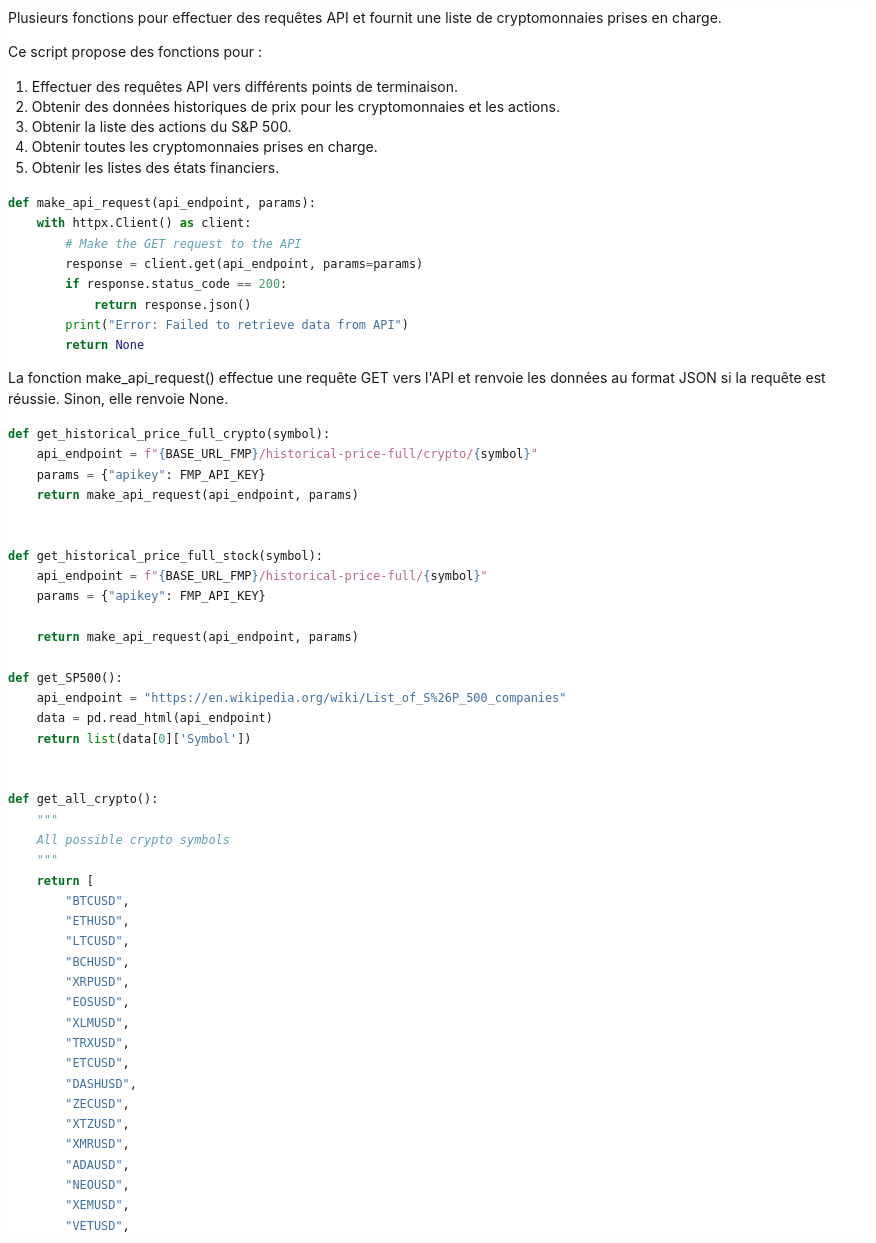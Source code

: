 Plusieurs fonctions pour effectuer des requêtes API et fournit une liste de cryptomonnaies prises en charge.  

Ce script propose des fonctions pour :

1. Effectuer des requêtes API vers différents points de terminaison.
2. Obtenir des données historiques de prix pour les cryptomonnaies et les actions.
3. Obtenir la liste des actions du S&P 500.
4. Obtenir toutes les cryptomonnaies prises en charge.
5. Obtenir les listes des états financiers.

```python
def make_api_request(api_endpoint, params):
    with httpx.Client() as client:
        # Make the GET request to the API
        response = client.get(api_endpoint, params=params)
        if response.status_code == 200:
            return response.json()
        print("Error: Failed to retrieve data from API")
        return None
```

La fonction make_api_request() effectue une requête GET vers l'API et renvoie les données au format JSON si la requête est réussie. Sinon, elle renvoie None.

```python
def get_historical_price_full_crypto(symbol):
    api_endpoint = f"{BASE_URL_FMP}/historical-price-full/crypto/{symbol}"
    params = {"apikey": FMP_API_KEY}
    return make_api_request(api_endpoint, params)


def get_historical_price_full_stock(symbol):
    api_endpoint = f"{BASE_URL_FMP}/historical-price-full/{symbol}"
    params = {"apikey": FMP_API_KEY}

    return make_api_request(api_endpoint, params)

def get_SP500():
    api_endpoint = "https://en.wikipedia.org/wiki/List_of_S%26P_500_companies"
    data = pd.read_html(api_endpoint)
    return list(data[0]['Symbol'])


def get_all_crypto():
    """
    All possible crypto symbols
    """
    return [
        "BTCUSD",
        "ETHUSD",
        "LTCUSD",
        "BCHUSD",
        "XRPUSD",
        "EOSUSD",
        "XLMUSD",
        "TRXUSD",
        "ETCUSD",
        "DASHUSD",
        "ZECUSD",
        "XTZUSD",
        "XMRUSD",
        "ADAUSD",
        "NEOUSD",
        "XEMUSD",
        "VETUSD",
```